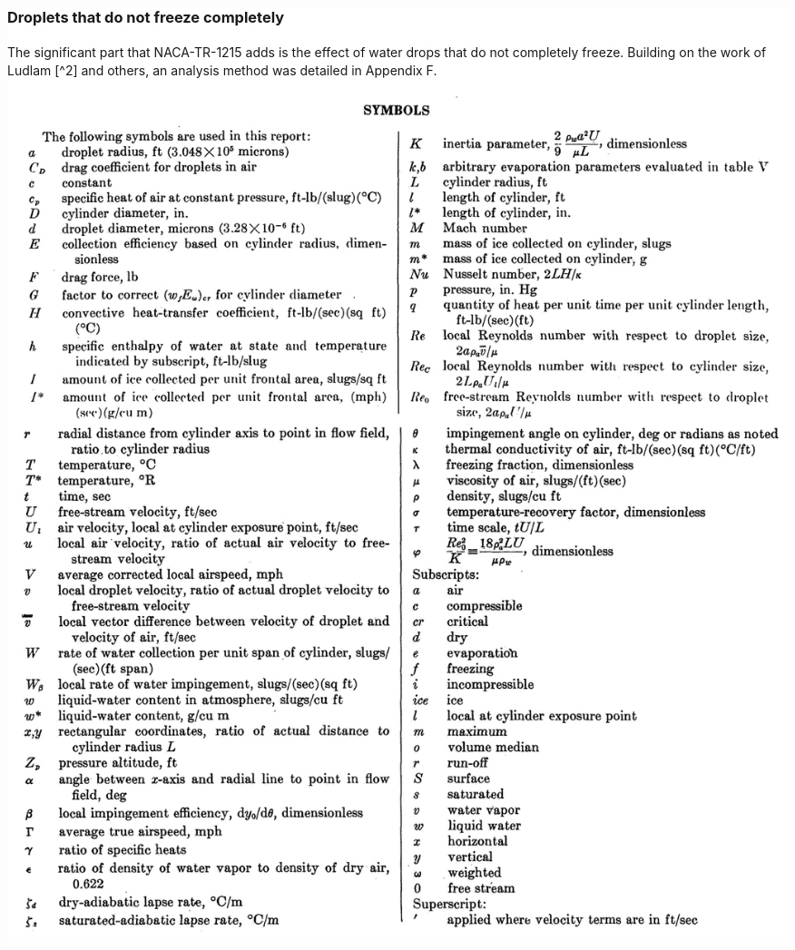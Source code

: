 ### Droplets that do not freeze completely

The significant part that NACA-TR-1215 adds 
is the effect of water drops that do not completely freeze. 
Building on the work of Ludlam [^2] and others, an analysis method was detailed in Appendix F. 

![Symbols 1](images/naca-tr-1215/Symbols1.png)  
![Symbols 2](images/naca-tr-1215/Symbols2.png)  


[^3]: [github.com](https://github.com/icinganalysis/icinganalysis.github.io)  